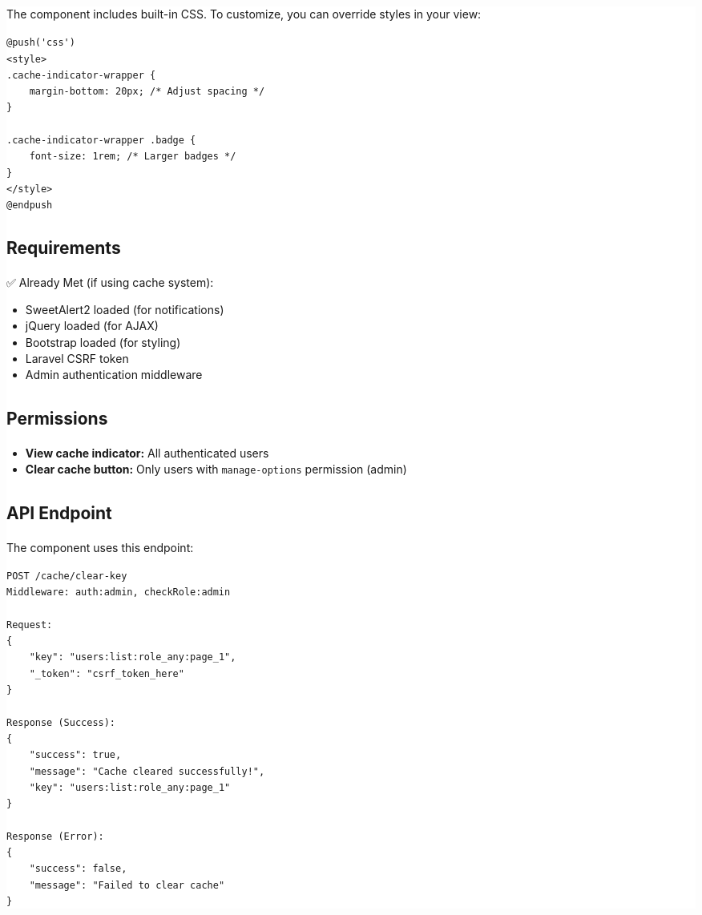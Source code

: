 The component includes built-in CSS. To customize, you can override styles in your view:

```blade
@push('css')
<style>
.cache-indicator-wrapper {
    margin-bottom: 20px; /* Adjust spacing */
}

.cache-indicator-wrapper .badge {
    font-size: 1rem; /* Larger badges */
}
</style>
@endpush
```

## Requirements

✅ Already Met (if using cache system):
- SweetAlert2 loaded (for notifications)
- jQuery loaded (for AJAX)
- Bootstrap loaded (for styling)
- Laravel CSRF token
- Admin authentication middleware

## Permissions

- **View cache indicator:** All authenticated users
- **Clear cache button:** Only users with `manage-options` permission (admin)

## API Endpoint

The component uses this endpoint:

```
POST /cache/clear-key
Middleware: auth:admin, checkRole:admin

Request:
{
    "key": "users:list:role_any:page_1",
    "_token": "csrf_token_here"
}

Response (Success):
{
    "success": true,
    "message": "Cache cleared successfully!",
    "key": "users:list:role_any:page_1"
}

Response (Error):
{
    "success": false,
    "message": "Failed to clear cache"
}
```
